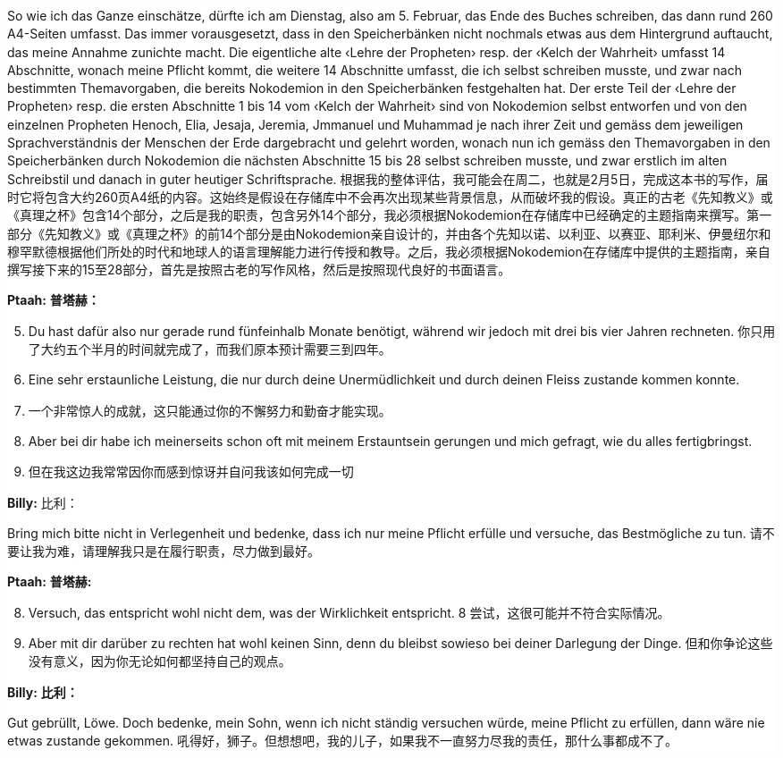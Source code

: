 So wie ich das Ganze einschätze, dürfte ich am Dienstag, also am 5. Februar, das Ende des Buches schreiben, das dann rund 260 A4-Seiten umfasst. Das immer vorausgesetzt, dass in den Speicherbänken nicht nochmals etwas aus dem Hintergrund auftaucht, das meine Annahme zunichte macht. Die eigentliche alte ‹Lehre der Propheten› resp. der ‹Kelch der Wahrheit› umfasst 14 Abschnitte, wonach meine Pflicht kommt, die weitere 14 Abschnitte umfasst, die ich selbst schreiben musste, und zwar nach bestimmten Themavorgaben, die bereits Nokodemion in den Speicherbänken festgehalten hat. Der erste Teil der ‹Lehre der Propheten› resp. die ersten Abschnitte 1 bis 14 vom ‹Kelch der Wahrheit› sind von Nokodemion selbst entworfen und von den einzelnen Propheten Henoch, Elia, Jesaja, Jeremia, Jmmanuel und Muhammad je nach ihrer Zeit und gemäss dem jeweiligen Sprachverständnis der Menschen der Erde dargebracht und gelehrt worden, wonach nun ich gemäss den Themavorgaben in den Speicherbänken durch Nokodemion die nächsten Abschnitte 15 bis 28 selbst schreiben musste, und zwar erstlich im alten Schreibstil und danach in guter heutiger Schriftsprache.
根据我的整体评估，我可能会在周二，也就是2月5日，完成这本书的写作，届时它将包含大约260页A4纸的内容。这始终是假设在存储库中不会再次出现某些背景信息，从而破坏我的假设。真正的古老《先知教义》或《真理之杯》包含14个部分，之后是我的职责，包含另外14个部分，我必须根据Nokodemion在存储库中已经确定的主题指南来撰写。第一部分《先知教义》或《真理之杯》的前14个部分是由Nokodemion亲自设计的，并由各个先知以诺、以利亚、以赛亚、耶利米、伊曼纽尔和穆罕默德根据他们所处的时代和地球人的语言理解能力进行传授和教导。之后，我必须根据Nokodemion在存储库中提供的主题指南，亲自撰写接下来的15至28部分，首先是按照古老的写作风格，然后是按照现代良好的书面语言。

**Ptaah:**
**普塔赫：**

5. Du hast dafür also nur gerade rund fünfeinhalb Monate benötigt, während wir jedoch mit drei bis vier Jahren rechneten.
你只用了大约五个半月的时间就完成了，而我们原本预计需要三到四年。

6. Eine sehr erstaunliche Leistung, die nur durch deine Unermüdlichkeit und durch deinen Fleiss zustande kommen konnte.
6. 一个非常惊人的成就，这只能通过你的不懈努力和勤奋才能实现。

7. Aber bei dir habe ich meinerseits schon oft mit meinem Erstauntsein gerungen und mich gefragt, wie du alles fertigbringst.
7. 但在我这边我常常因你而感到惊讶并自问我该如何完成一切

**Billy:**
比利：

Bring mich bitte nicht in Verlegenheit und bedenke, dass ich nur meine Pflicht erfülle und versuche, das Bestmögliche zu tun.
请不要让我为难，请理解我只是在履行职责，尽力做到最好。

**Ptaah:**
**普塔赫:**

8. Versuch, das entspricht wohl nicht dem, was der Wirklichkeit entspricht.
8 尝试，这很可能并不符合实际情况。

9. Aber mit dir darüber zu rechten hat wohl keinen Sinn, denn du bleibst sowieso bei deiner Darlegung der Dinge.
但和你争论这些没有意义，因为你无论如何都坚持自己的观点。

**Billy:**
**比利：**

Gut gebrüllt, Löwe. Doch bedenke, mein Sohn, wenn ich nicht ständig versuchen würde, meine Pflicht zu erfüllen, dann wäre nie etwas zustande gekommen.
吼得好，狮子。但想想吧，我的儿子，如果我不一直努力尽我的责任，那什么事都成不了。
